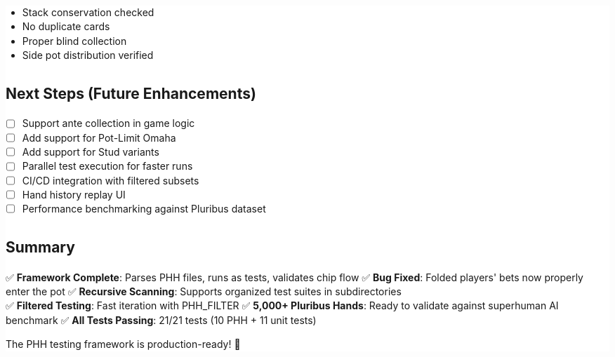 - Stack conservation checked
- No duplicate cards
- Proper blind collection
- Side pot distribution verified

## Next Steps (Future Enhancements)

- [ ] Support ante collection in game logic
- [ ] Add support for Pot-Limit Omaha
- [ ] Add support for Stud variants
- [ ] Parallel test execution for faster runs
- [ ] CI/CD integration with filtered subsets
- [ ] Hand history replay UI
- [ ] Performance benchmarking against Pluribus dataset

## Summary

✅ **Framework Complete**: Parses PHH files, runs as tests, validates chip flow
✅ **Bug Fixed**: Folded players' bets now properly enter the pot
✅ **Recursive Scanning**: Supports organized test suites in subdirectories  
✅ **Filtered Testing**: Fast iteration with PHH_FILTER
✅ **5,000+ Pluribus Hands**: Ready to validate against superhuman AI benchmark
✅ **All Tests Passing**: 21/21 tests (10 PHH + 11 unit tests)

The PHH testing framework is production-ready! 🚀
